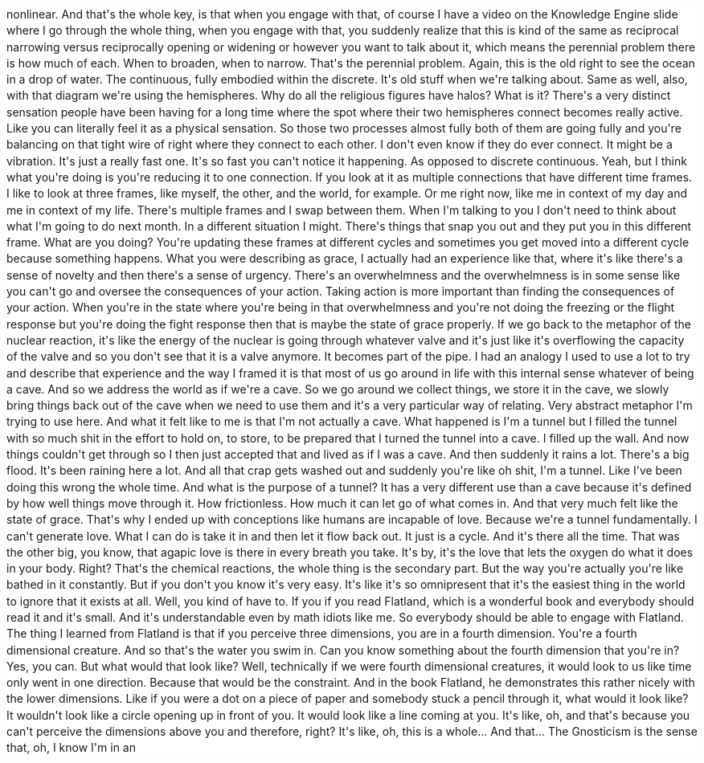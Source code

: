 nonlinear. And that's the whole key, is that when you engage with that, of course I have a video on the Knowledge Engine slide where I go through the whole thing, when you engage with that, you suddenly realize that this is kind of the same as reciprocal narrowing versus reciprocally opening or widening or however you want to talk about it, which means the perennial problem there is how much of each. When to broaden, when to narrow. That's the perennial problem. Again, this is the old right to see the ocean in a drop of water. The continuous, fully embodied within the discrete. It's old stuff when we're talking about. Same as well, also, with that diagram we're using the hemispheres. Why do all the religious figures have halos? What is it? There's a very distinct sensation people have been having for a long time where the spot where their two hemispheres connect becomes really active. Like you can literally feel it as a physical sensation. So those two processes almost fully both of them are going fully and you're balancing on that tight wire of right where they connect to each other. I don't even know if they do ever connect. It might be a vibration. It's just a really fast one. It's so fast you can't notice it happening. As opposed to discrete continuous. Yeah, but I think what you're doing is you're reducing it to one connection. If you look at it as multiple connections that have different time frames. I like to look at three frames, like myself, the other, and the world, for example. Or me right now, like me in context of my day and me in context of my life. There's multiple frames and I swap between them. When I'm talking to you I don't need to think about what I'm going to do next month. In a different situation I might. There's things that snap you out and they put you in this different frame. What are you doing? You're updating these frames at different cycles and sometimes you get moved into a different cycle because something happens. What you were describing as grace, I actually had an experience like that, where it's like there's a sense of novelty and then there's a sense of urgency. There's an overwhelmness and the overwhelmness is in some sense like you can't go and oversee the consequences of your action. Taking action is more important than finding the consequences of your action. When you're in the state where you're being in that overwhelmness and you're not doing the freezing or the flight response but you're doing the fight response then that is maybe the state of grace properly. If we go back to the metaphor of the nuclear reaction, it's like the energy of the nuclear is going through whatever valve and it's just like it's overflowing the capacity of the valve and so you don't see that it is a valve anymore. It becomes part of the pipe. I had an analogy I used to use a lot to try and describe that experience and the way I framed it is that most of us go around in life with this internal sense whatever of being a cave. And so we address the world as if we're a cave. So we go around we collect things, we store it in the cave, we slowly bring things back out of the cave when we need to use them and it's a very particular way of relating. Very abstract metaphor I'm trying to use here. And what it felt like to me is that I'm not actually a cave. What happened is I'm a tunnel but I filled the tunnel with so much shit in the effort to hold on, to store, to be prepared that I turned the tunnel into a cave. I filled up the wall. And now things couldn't get through so I then just accepted that and lived as if I was a cave. And then suddenly it rains a lot. There's a big flood. It's been raining here a lot. And all that crap gets washed out and suddenly you're like oh shit, I'm a tunnel. Like I've been doing this wrong the whole time. And what is the purpose of a tunnel? It has a very different use than a cave because it's defined by how well things move through it. How frictionless. How much it can let go of what comes in. And that very much felt like the state of grace. That's why I ended up with conceptions like humans are incapable of love. Because we're a tunnel fundamentally. I can't generate love. What I can do is take it in and then let it flow back out. It just is a cycle. And it's there all the time. That was the other big, you know, that agapic love is there in every breath you take. It's by, it's the love that lets the oxygen do what it does in your body. Right? That's the chemical reactions, the whole thing is the secondary part. But the way you're actually you're like bathed in it constantly. But if you don't you know it's very easy. It's like it's so omnipresent that it's the easiest thing in the world to ignore that it exists at all. Well, you kind of have to. If you if you read Flatland, which is a wonderful book and everybody should read it and it's small. And it's understandable even by math idiots like me. So everybody should be able to engage with Flatland. The thing I learned from Flatland is that if you perceive three dimensions, you are in a fourth dimension. You're a fourth dimensional creature. And so that's the water you swim in. Can you know something about the fourth dimension that you're in? Yes, you can. But what would that look like? Well, technically if we were fourth dimensional creatures, it would look to us like time only went in one direction. Because that would be the constraint. And in the book Flatland, he demonstrates this rather nicely with the lower dimensions. Like if you were a dot on a piece of paper and somebody stuck a pencil through it, what would it look like? It wouldn't look like a circle opening up in front of you. It would look like a line coming at you. It's like, oh, and that's because you can't perceive the dimensions above you and therefore, right? It's like, oh, this is a whole... And that... The Gnosticism is the sense that, oh, I know I'm in an